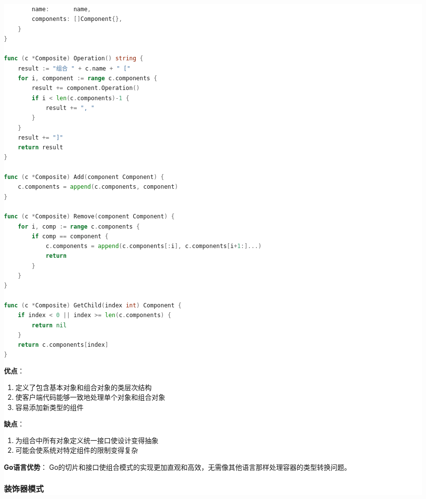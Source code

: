 ```go
        name:       name,
        components: []Component{},
    }
}

func (c *Composite) Operation() string {
    result := "组合 " + c.name + " ["
    for i, component := range c.components {
        result += component.Operation()
        if i < len(c.components)-1 {
            result += ", "
        }
    }
    result += "]"
    return result
}

func (c *Composite) Add(component Component) {
    c.components = append(c.components, component)
}

func (c *Composite) Remove(component Component) {
    for i, comp := range c.components {
        if comp == component {
            c.components = append(c.components[:i], c.components[i+1:]...)
            return
        }
    }
}

func (c *Composite) GetChild(index int) Component {
    if index < 0 || index >= len(c.components) {
        return nil
    }
    return c.components[index]
}
```

**优点**：

1. 定义了包含基本对象和组合对象的类层次结构
2. 使客户端代码能够一致地处理单个对象和组合对象
3. 容易添加新类型的组件

**缺点**：

1. 为组合中所有对象定义统一接口使设计变得抽象
2. 可能会使系统对特定组件的限制变得复杂

**Go语言优势**：
Go的切片和接口使组合模式的实现更加直观和高效，无需像其他语言那样处理容器的类型转换问题。

### 装饰器模式
